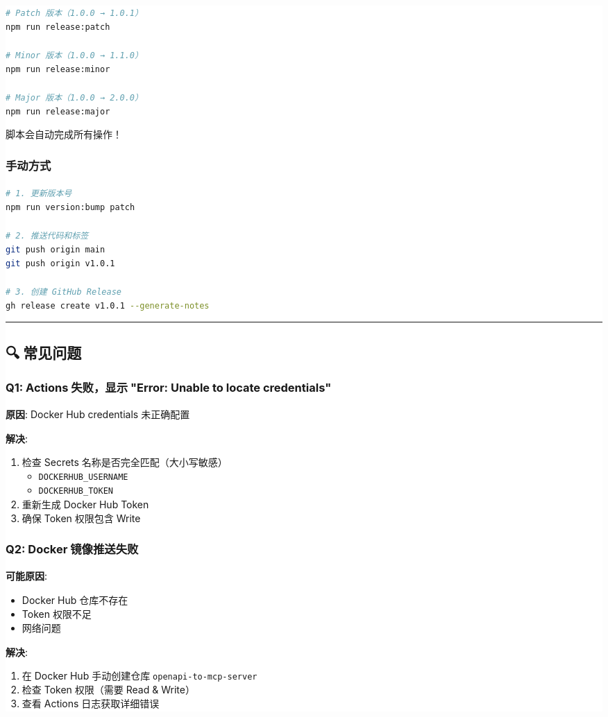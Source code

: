 ```bash
# Patch 版本（1.0.0 → 1.0.1）
npm run release:patch

# Minor 版本（1.0.0 → 1.1.0）
npm run release:minor

# Major 版本（1.0.0 → 2.0.0）
npm run release:major
```

脚本会自动完成所有操作！

### 手动方式

```bash
# 1. 更新版本号
npm run version:bump patch

# 2. 推送代码和标签
git push origin main
git push origin v1.0.1

# 3. 创建 GitHub Release
gh release create v1.0.1 --generate-notes
```

---

## 🔍 常见问题

### Q1: Actions 失败，显示 "Error: Unable to locate credentials"

**原因**: Docker Hub credentials 未正确配置

**解决**:
1. 检查 Secrets 名称是否完全匹配（大小写敏感）
   - `DOCKERHUB_USERNAME`
   - `DOCKERHUB_TOKEN`
2. 重新生成 Docker Hub Token
3. 确保 Token 权限包含 Write

### Q2: Docker 镜像推送失败

**可能原因**:
- Docker Hub 仓库不存在
- Token 权限不足
- 网络问题

**解决**:
1. 在 Docker Hub 手动创建仓库 `openapi-to-mcp-server`
2. 检查 Token 权限（需要 Read & Write）
3. 查看 Actions 日志获取详细错误

